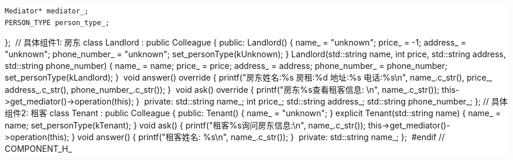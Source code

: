     Mediator* mediator_;
    PERSON_TYPE person_type_;
};
​
// 具体组件1: 房东
class Landlord : public Colleague {
 public:
    Landlord() {
        name_ = "unknown";
        price_ = -1;
        address_ = "unknown";
        phone_number_ = "unknown";
        set_personType(kUnknown);
    }
​
    Landlord(std::string name, int price, std::string address, std::string phone_number) {
        name_ = name;
        price_ = price;
        address_ = address;
        phone_number_ = phone_number;
        set_personType(kLandlord);
    }
​
    void answer() override {
        printf("房东姓名:%s 房租:%d 地址:%s 电话:%s\n", name_.c_str(), price_, address_.c_str(), phone_number_.c_str());
    }
​
    void ask() override {
        printf("房东%s查看租客信息: \n", name_.c_str());
        this->get_mediator()->operation(this);
    }
​
 private:
    std::string name_;
    int price_;
    std::string address_;
    std::string phone_number_;
};
​
// 具体组件2: 租客
class Tenant : public Colleague {
 public:
    Tenant() {
        name_ = "unknown";
    }
    explicit Tenant(std::string name) {
        name_ = name;
        set_personType(kTenant);
    }
    void ask() {
        printf("租客%s询问房东信息:\n", name_.c_str());
        this->get_mediator()->operation(this);
    }
    void answer() {
        printf("租客姓名: %s\n", name_.c_str());
    }
​
 private:
    std::string name_;
};
​
#endif  // COMPONENT_H_
